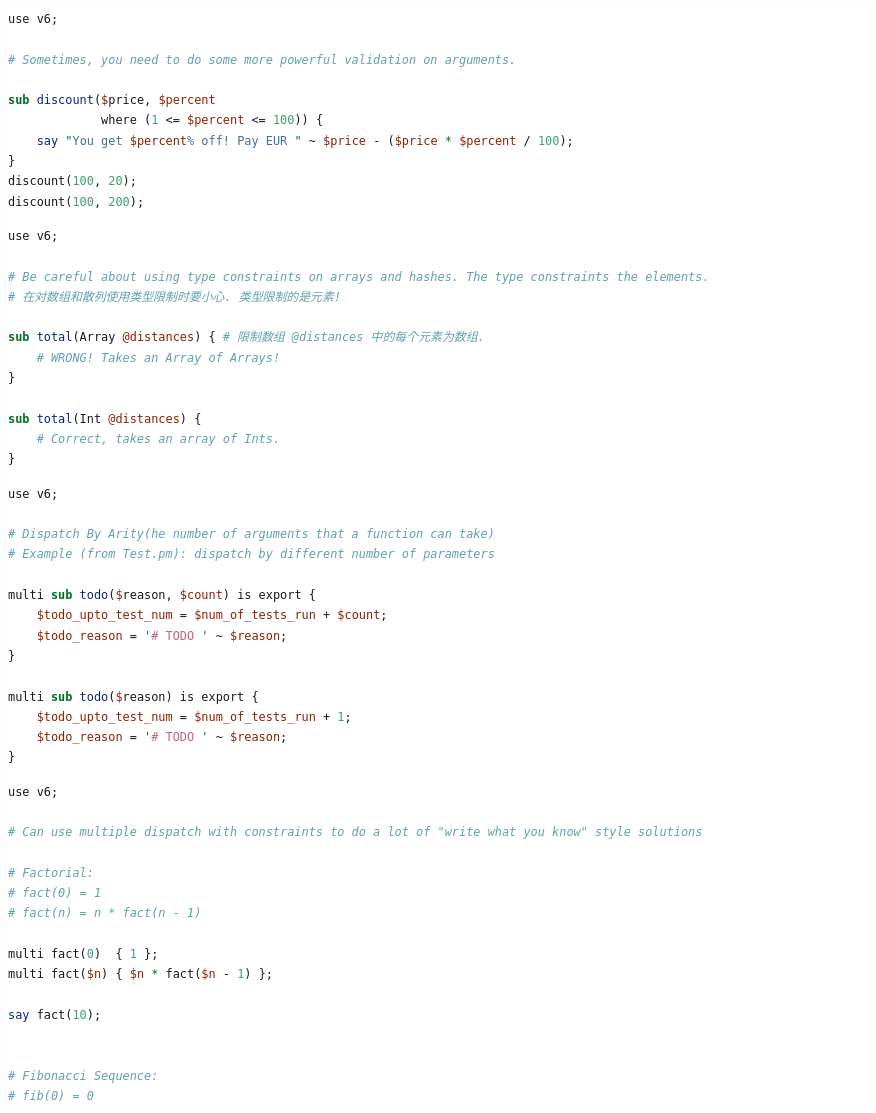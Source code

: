 

```perl
﻿use v6;

# Sometimes, you need to do some more powerful validation on arguments.

sub discount($price, $percent
             where (1 <= $percent <= 100)) {
    say "You get $percent% off! Pay EUR " ~ $price - ($price * $percent / 100);
}
discount(100, 20);
discount(100, 200);
```



```perl
﻿use v6;

# Be careful about using type constraints on arrays and hashes. The type constraints the elements.
# 在对数组和散列使用类型限制时要小心. 类型限制的是元素!

sub total(Array @distances) { # 限制数组 @distances 中的每个元素为数组.
    # WRONG! Takes an Array of Arrays!
}

sub total(Int @distances) {
    # Correct, takes an array of Ints.
}
```



```perl
﻿use v6;

# Dispatch By Arity(he number of arguments that a function can take)
# Example (from Test.pm): dispatch by different number of parameters

multi sub todo($reason, $count) is export {
    $todo_upto_test_num = $num_of_tests_run + $count;
    $todo_reason = '# TODO ' ~ $reason;
}

multi sub todo($reason) is export {
    $todo_upto_test_num = $num_of_tests_run + 1;
    $todo_reason = '# TODO ' ~ $reason;
}
```



```perl
﻿use v6;

# Can use multiple dispatch with constraints to do a lot of "write what you know" style solutions

# Factorial:
# fact(0) = 1
# fact(n) = n * fact(n - 1)

multi fact(0)  { 1 };
multi fact($n) { $n * fact($n - 1) };

say fact(10);


# Fibonacci Sequence:
# fib(0) = 0
```